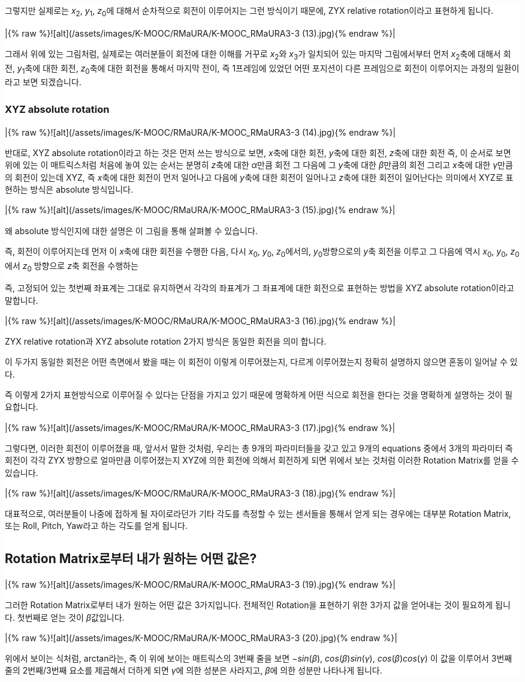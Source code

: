 그렇지만 실제로는 $x_2$, $y_1$, $z_0$에 대해서 순차적으로 회전이 이루어지는 그런 방식이기 때문에, ZYX relative rotation이라고 표현하게 됩니다.

|{% raw %}![alt](/assets/images/K-MOOC/RMaURA/K-MOOC_RMaURA3-3 (13).jpg){% endraw %}|

그래서 위에 있는 그림처럼, 실제로는 여러분들이 회전에 대한 이해를 거꾸로 $x_2$와 $x_3$가 일치되어 있는 마지막 그림에서부터 먼저 $x_2$축에 대해서 회전, $y_1$축에 대한 회전, $z_0$축에 대한 회전을 통해서 마지막 전이, 즉 1프레임에 있었던 어떤 포지션이 다른 프레임으로 회전이 이루어지는 과정의 일환이라고 보면 되겠습니다.

### XYZ absolute rotation

|{% raw %}![alt](/assets/images/K-MOOC/RMaURA/K-MOOC_RMaURA3-3 (14).jpg){% endraw %}|

반대로, XYZ absolute rotation이라고 하는 것은 먼저 쓰는 방식으로 보면,
$x$축에 대한 회전, $y$축에 대한 회전, $z$축에 대한 회전 즉, 이 순서로 보면 위에 있는 이 매트릭스처럼 처음에 놓여 있는 순서는 분명히 $z$축에 대한 $\alpha$만큼 회전 그 다음에 그 $y$축에 대한 $\beta$만큼의 회전 그리고 $x$축에 대한 $\gamma$만큼의 회전이 있는데 XYZ, 즉 $x$축에 대한 회전이 먼저 일어나고 다음에 $y$축에 대한 회전이 일어나고 $z$축에 대한 회전이 일어난다는 의미에서 XYZ로 표현하는 방식은 absolute 방식입니다.

|{% raw %}![alt](/assets/images/K-MOOC/RMaURA/K-MOOC_RMaURA3-3 (15).jpg){% endraw %}|

왜 absolute 방식인지에 대한 설명은 이 그림을 통해 살펴볼 수 있습니다.

즉, 회전이 이루어지는데 먼저 이 $x$축에 대한 회전을 수행한 다음, 다시 $x_0$, $y_0$, $z_0$에서의, $y_0$방향으로의 $y$축 회전을 이루고 그 다음에 역시 $x_0$, $y_0$, $z_0$에서 $z_0$ 방향으로 $z$축 회전을 수행하는 

즉, 고정되어 있는 첫번째 좌표계는 그대로 유지하면서 각각의 좌표계가 그 좌표계에 대한 회전으로 표현하는 방법을 XYZ absolute rotation이라고 말합니다.

|{% raw %}![alt](/assets/images/K-MOOC/RMaURA/K-MOOC_RMaURA3-3 (16).jpg){% endraw %}|

ZYX relative rotation과 XYZ absolute rotation 2가지 방식은 동일한 회전을 의미 합니다.

이 두가지 동일한 회전은 어떤 측면에서 봤을 때는 이 회전이 이렇게 이루어졌는지, 다르게 이루어졌는지 정확히 설명하지 않으면 혼동이 일어날 수 있다.

즉 이렇게 2가지 표현방식으로 이루어질 수 있다는 단점을 가지고 있기 때문에 명확하게 어떤 식으로 회전을 한다는 것을 명확하게 설명하는 것이 필요합니다.

|{% raw %}![alt](/assets/images/K-MOOC/RMaURA/K-MOOC_RMaURA3-3 (17).jpg){% endraw %}|

그렇다면, 이러한 회전이 이루어졌을 때, 앞서서 말한 것처럼, 우리는 총 9개의 파라미터들을 갖고 있고 9개의 equations 중에서 3개의 파라미터 즉 회전이 각각 ZYX 방향으로 얼마만큼 이루어졌는지 XYZ에 의한 회전에 의해서 회전하게 되면 위에서 보는 것처럼 이러한 Rotation Matrix를 얻을 수 있습니다.

|{% raw %}![alt](/assets/images/K-MOOC/RMaURA/K-MOOC_RMaURA3-3 (18).jpg){% endraw %}|

대표적으로, 여러분들이 나중에 접하게 될 자이로라던가 기타 각도를 측정할 수 있는 센서들을 통해서 얻게 되는 경우에는
대부분 Rotation Matrix, 또는 Roll, Pitch, Yaw라고 하는 각도를 얻게 됩니다.

## Rotation Matrix로부터 내가 원하는 어떤 값은?

|{% raw %}![alt](/assets/images/K-MOOC/RMaURA/K-MOOC_RMaURA3-3 (19).jpg){% endraw %}|

그러한 Rotation Matrix로부터 내가 원하는 어떤 값은 3가지입니다. 전체적인 Rotation을 표현하기 위한 3가지 값을 얻어내는 것이 필요하게 됩니다. 첫번째로 얻는 것이 $\beta$값입니다.

|{% raw %}![alt](/assets/images/K-MOOC/RMaURA/K-MOOC_RMaURA3-3 (20).jpg){% endraw %}|

위에서 보이는 식처럼, arctan라는, 즉 이 위에 보이는 매트릭스의 3번째 줄을 보면 $-sin(\beta)$, $cos(\beta)sin(\gamma)$, $cos(\beta)cos(\gamma)$ 이 값을 이루어서 3번째 줄의 2번째/3번째 요소를 제곱해서 더하게 되면 $\gamma$에 의한 성분은 사라지고, $\beta$에 의한 성분만 나타나게 됩니다.
